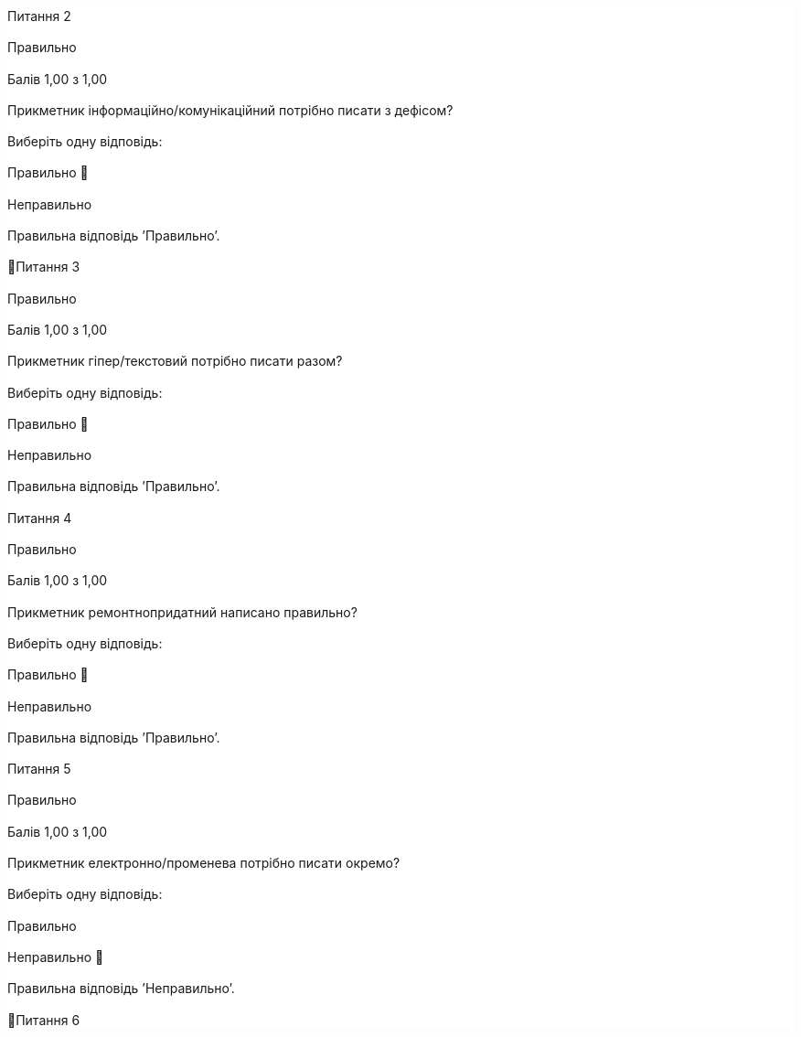 Питання 2

Правильно

Балів 1,00 з 1,00

Прикметник інформаційно/комунікаційний потрібно писати з дефісом?

Виберіть одну відповідь:

Правильно 

Неправильно

Правильна відповідь ’Правильно’.

Питання 3

Правильно

Балів 1,00 з 1,00

Прикметник гіпер/текстовий потрібно писати разом?

Виберіть одну відповідь:

Правильно 

Неправильно

Правильна відповідь ’Правильно’.

Питання 4

Правильно

Балів 1,00 з 1,00

Прикметник ремонтнопридатний написано правильно?

Виберіть одну відповідь:

Правильно 

Неправильно

Правильна відповідь ’Правильно’.

Питання 5

Правильно

Балів 1,00 з 1,00

Прикметник електронно/променева потрібно писати окремо?

Виберіть одну відповідь:

Правильно

Неправильно 

Правильна відповідь ’Неправильно’.

Питання 6
